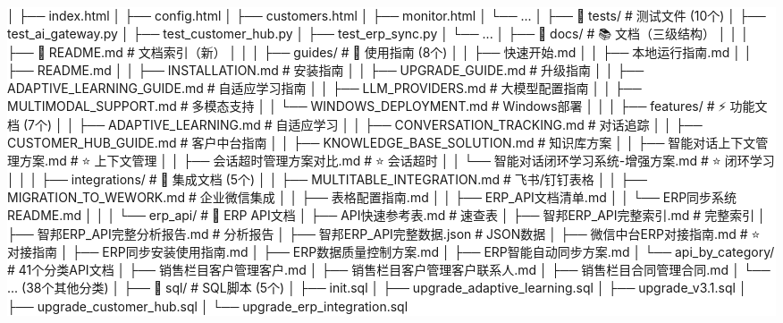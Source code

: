 │       ├── index.html
│       ├── config.html
│       ├── customers.html
│       ├── monitor.html
│       └── ...
│
├── 📂 tests/                                # 测试文件 (10个)
│   ├── test_ai_gateway.py
│   ├── test_customer_hub.py
│   ├── test_erp_sync.py
│   └── ...
│
├── 📂 docs/                                 # 📚 文档（三级结构）
│   │
│   ├── 📖 README.md                         # 文档索引（新）
│   │
│   ├── guides/                              # 📘 使用指南 (8个)
│   │   ├── 快速开始.md
│   │   ├── 本地运行指南.md
│   │   ├── README.md
│   │   ├── INSTALLATION.md                 # 安装指南
│   │   ├── UPGRADE_GUIDE.md                # 升级指南
│   │   ├── ADAPTIVE_LEARNING_GUIDE.md      # 自适应学习指南
│   │   ├── LLM_PROVIDERS.md                # 大模型配置指南
│   │   ├── MULTIMODAL_SUPPORT.md           # 多模态支持
│   │   └── WINDOWS_DEPLOYMENT.md           # Windows部署
│   │
│   ├── features/                            # ⚡ 功能文档 (7个)
│   │   ├── ADAPTIVE_LEARNING.md            # 自适应学习
│   │   ├── CONVERSATION_TRACKING.md        # 对话追踪
│   │   ├── CUSTOMER_HUB_GUIDE.md           # 客户中台指南
│   │   ├── KNOWLEDGE_BASE_SOLUTION.md      # 知识库方案
│   │   ├── 智能对话上下文管理方案.md        # ⭐ 上下文管理
│   │   ├── 会话超时管理方案对比.md          # ⭐ 会话超时
│   │   └── 智能对话闭环学习系统-增强方案.md  # ⭐ 闭环学习
│   │
│   ├── integrations/                        # 🔌 集成文档 (5个)
│   │   ├── MULTITABLE_INTEGRATION.md       # 飞书/钉钉表格
│   │   ├── MIGRATION_TO_WEWORK.md          # 企业微信集成
│   │   ├── 表格配置指南.md
│   │   ├── ERP_API文档清单.md
│   │   └── ERP同步系统README.md
│   │
│   └── erp_api/                             # 🔧 ERP API文档
│       ├── API快速参考表.md                 # 速查表
│       ├── 智邦ERP_API完整索引.md           # 完整索引
│       ├── 智邦ERP_API完整分析报告.md       # 分析报告
│       ├── 智邦ERP_API完整数据.json         # JSON数据
│       ├── 微信中台ERP对接指南.md           # ⭐ 对接指南
│       ├── ERP同步安装使用指南.md
│       ├── ERP数据质量控制方案.md
│       ├── ERP智能自动同步方案.md
│       └── api_by_category/                # 41个分类API文档
│           ├── 销售栏目客户管理客户.md
│           ├── 销售栏目客户管理客户联系人.md
│           ├── 销售栏目合同管理合同.md
│           └── ... (38个其他分类)
│
├── 📂 sql/                                  # SQL脚本 (5个)
│   ├── init.sql
│   ├── upgrade_adaptive_learning.sql
│   ├── upgrade_v3.1.sql
│   ├── upgrade_customer_hub.sql
│   └── upgrade_erp_integration.sql